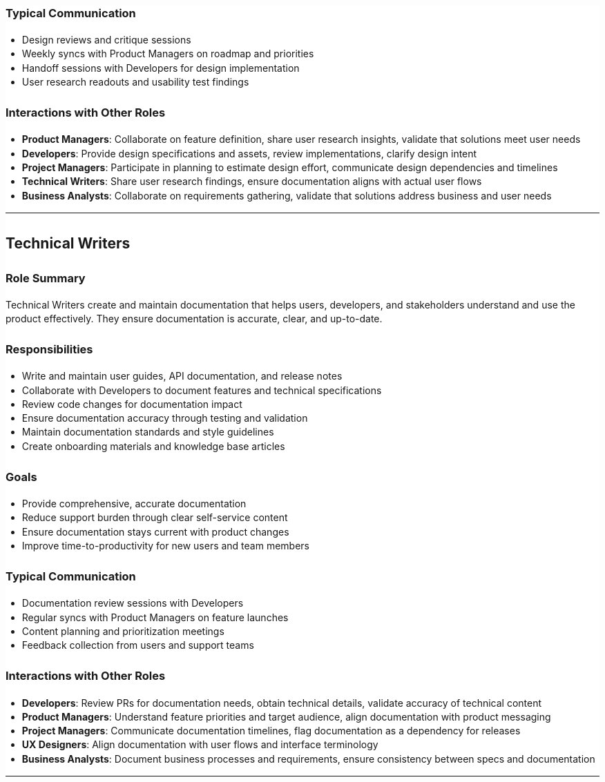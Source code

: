 ### Typical Communication
- Design reviews and critique sessions
- Weekly syncs with Product Managers on roadmap and priorities
- Handoff sessions with Developers for design implementation
- User research readouts and usability test findings

### Interactions with Other Roles
- **Product Managers**: Collaborate on feature definition, share user research insights, validate that solutions meet user needs
- **Developers**: Provide design specifications and assets, review implementations, clarify design intent
- **Project Managers**: Participate in planning to estimate design effort, communicate design dependencies and timelines
- **Technical Writers**: Share user research findings, ensure documentation aligns with actual user flows
- **Business Analysts**: Collaborate on requirements gathering, validate that solutions address business and user needs

---

## Technical Writers

### Role Summary
Technical Writers create and maintain documentation that helps users, developers, and stakeholders understand and use the product effectively. They ensure documentation is accurate, clear, and up-to-date.

### Responsibilities
- Write and maintain user guides, API documentation, and release notes
- Collaborate with Developers to document features and technical specifications
- Review code changes for documentation impact
- Ensure documentation accuracy through testing and validation
- Maintain documentation standards and style guidelines
- Create onboarding materials and knowledge base articles

### Goals
- Provide comprehensive, accurate documentation
- Reduce support burden through clear self-service content
- Ensure documentation stays current with product changes
- Improve time-to-productivity for new users and team members

### Typical Communication
- Documentation review sessions with Developers
- Regular syncs with Product Managers on feature launches
- Content planning and prioritization meetings
- Feedback collection from users and support teams

### Interactions with Other Roles
- **Developers**: Review PRs for documentation needs, obtain technical details, validate accuracy of technical content
- **Product Managers**: Understand feature priorities and target audience, align documentation with product messaging
- **Project Managers**: Communicate documentation timelines, flag documentation as a dependency for releases
- **UX Designers**: Align documentation with user flows and interface terminology
- **Business Analysts**: Document business processes and requirements, ensure consistency between specs and documentation

---